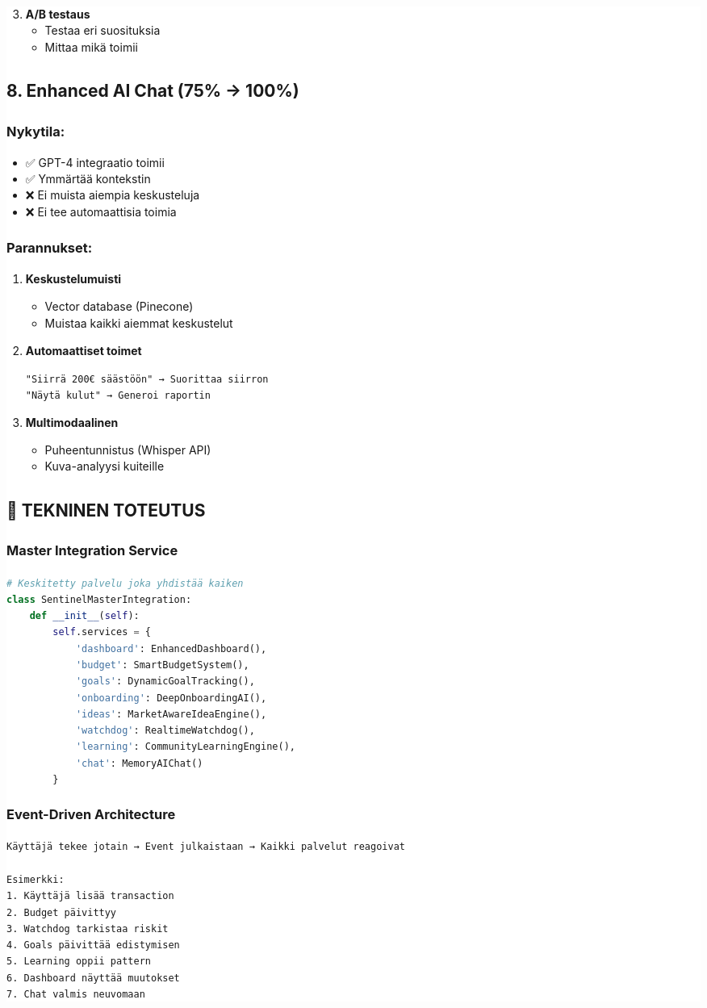 3. **A/B testaus**
   - Testaa eri suosituksia
   - Mittaa mikä toimii

## 8. Enhanced AI Chat (75% → 100%)
### Nykytila:
- ✅ GPT-4 integraatio toimii
- ✅ Ymmärtää kontekstin
- ❌ Ei muista aiempia keskusteluja
- ❌ Ei tee automaattisia toimia

### Parannukset:
1. **Keskustelumuisti**
   - Vector database (Pinecone)
   - Muistaa kaikki aiemmat keskustelut

2. **Automaattiset toimet**
   ```
   "Siirrä 200€ säästöön" → Suorittaa siirron
   "Näytä kulut" → Generoi raportin
   ```

3. **Multimodaalinen**
   - Puheentunnistus (Whisper API)
   - Kuva-analyysi kuiteille

## 🔧 TEKNINEN TOTEUTUS

### Master Integration Service
```python
# Keskitetty palvelu joka yhdistää kaiken
class SentinelMasterIntegration:
    def __init__(self):
        self.services = {
            'dashboard': EnhancedDashboard(),
            'budget': SmartBudgetSystem(),
            'goals': DynamicGoalTracking(),
            'onboarding': DeepOnboardingAI(),
            'ideas': MarketAwareIdeaEngine(),
            'watchdog': RealtimeWatchdog(),
            'learning': CommunityLearningEngine(),
            'chat': MemoryAIChat()
        }
```

### Event-Driven Architecture
```
Käyttäjä tekee jotain → Event julkaistaan → Kaikki palvelut reagoivat

Esimerkki:
1. Käyttäjä lisää transaction
2. Budget päivittyy
3. Watchdog tarkistaa riskit
4. Goals päivittää edistymisen
5. Learning oppii pattern
6. Dashboard näyttää muutokset
7. Chat valmis neuvomaan
```
